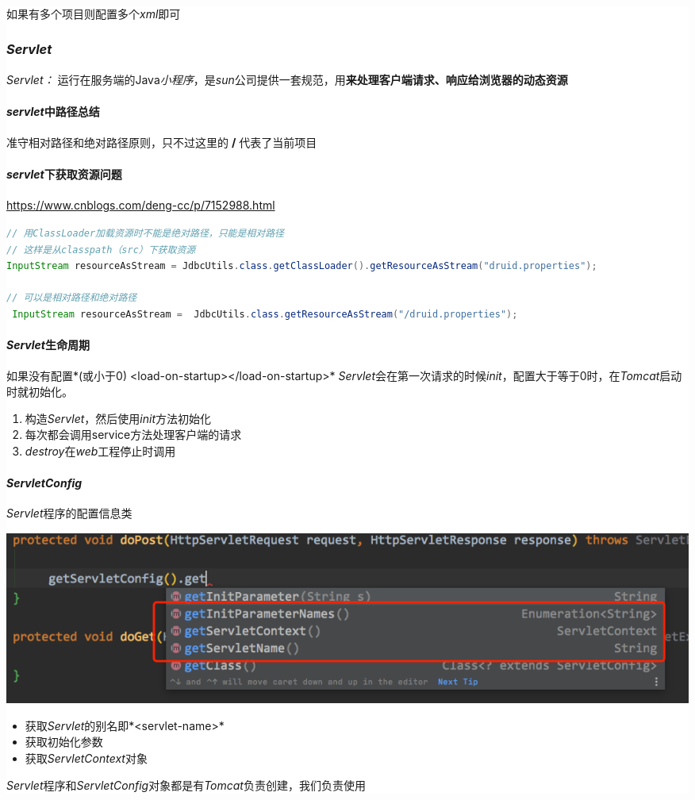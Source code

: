 如果有多个项目则配置多个*xml*即可

### *Servlet*

*Servlet：* 运行在服务端的Java*小程序*，是*sun*公司提供一套规范，用**来处理客户端请求、响应给浏览器的动态资源**

#### *servlet*中路径总结

准守相对路径和绝对路径原则，只不过这里的 **/** 代表了当前项目

#### *servlet*下获取资源问题

https://www.cnblogs.com/deng-cc/p/7152988.html

```java
// 用ClassLoader加载资源时不能是绝对路径，只能是相对路径
// 这样是从classpath（src）下获取资源
InputStream resourceAsStream = JdbcUtils.class.getClassLoader().getResourceAsStream("druid.properties");

// 可以是相对路径和绝对路径
 InputStream resourceAsStream =  JdbcUtils.class.getResourceAsStream("/druid.properties");
```

#### *Servlet*生命周期

如果没有配置*(或小于0) \<load-on-startup>\</load-on-startup>* *Servlet*会在第一次请求的时候*init*，配置大于等于0时，在*Tomcat*启动时就初始化。

1. 构造*Servlet*，然后使用*init*方法初始化
2. 每次都会调用service方法处理客户端的请求
3. *destroy*在*web*工程停止时调用

#### *ServletConfig*

*Servlet*程序的配置信息类

![image-20201109150009458](assets/image-20201109150009458.png)

- 获取*Servlet*的别名即*\<servlet-name\>*
- 获取初始化参数
- 获取*ServletContext*对象

*Servlet*程序和*ServletConfig*对象都是有*Tomcat*负责创建，我们负责使用
